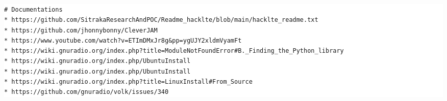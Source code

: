 ```
# Documentations 
* https://github.com/SitrakaResearchAndPOC/Readme_hacklte/blob/main/hacklte_readme.txt
* https://github.com/jhonnybonny/CleverJAM
* https://www.youtube.com/watch?v=ETImDMxJr8g&pp=ygUJY2xldmVyamFt
* https://wiki.gnuradio.org/index.php?title=ModuleNotFoundError#B._Finding_the_Python_library
* https://wiki.gnuradio.org/index.php/UbuntuInstall
* https://wiki.gnuradio.org/index.php/UbuntuInstall  
* https://wiki.gnuradio.org/index.php?title=LinuxInstall#From_Source  
* https://github.com/gnuradio/volk/issues/340  
